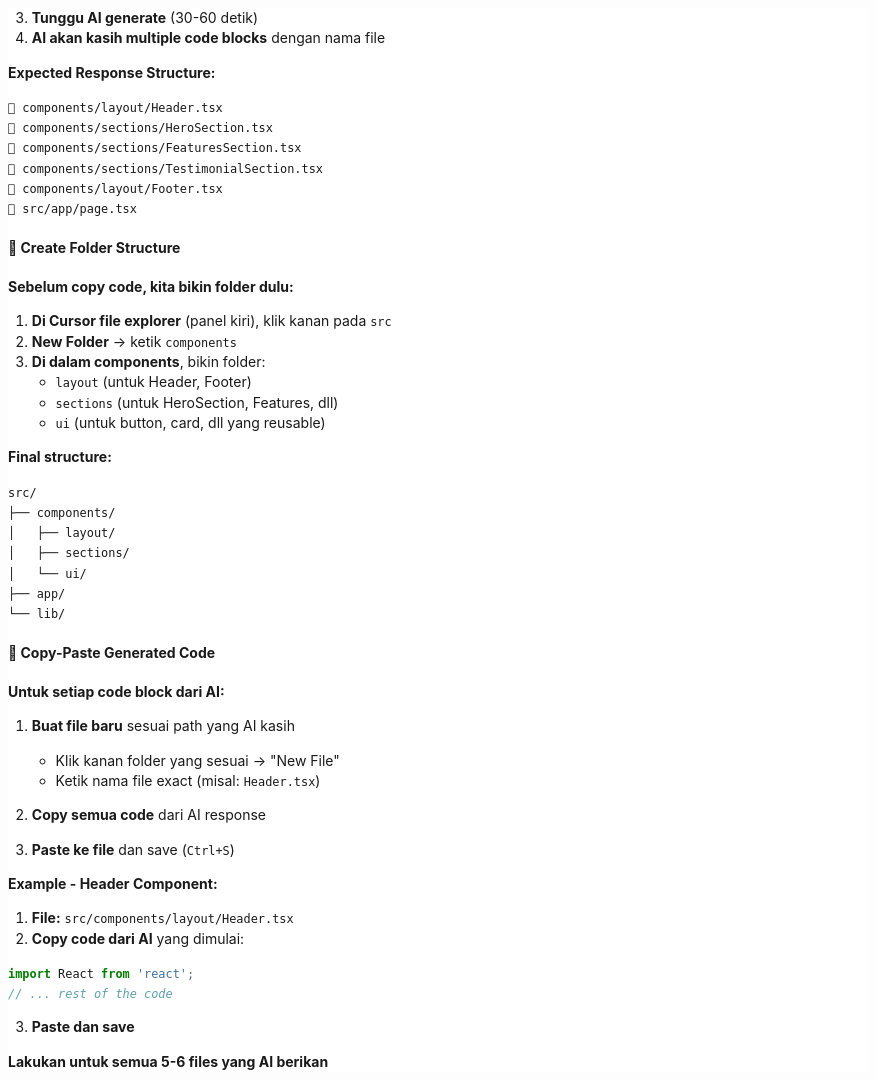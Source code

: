 3. **Tunggu AI generate** (30-60 detik)
4. **AI akan kasih multiple code blocks** dengan nama file

**Expected Response Structure:**
```
📁 components/layout/Header.tsx
📁 components/sections/HeroSection.tsx  
📁 components/sections/FeaturesSection.tsx
📁 components/sections/TestimonialSection.tsx
📁 components/layout/Footer.tsx
📁 src/app/page.tsx
```

#### 📂 Create Folder Structure

**Sebelum copy code, kita bikin folder dulu:**

1. **Di Cursor file explorer** (panel kiri), klik kanan pada `src`
2. **New Folder** → ketik `components`
3. **Di dalam components**, bikin folder:
   - `layout` (untuk Header, Footer)
   - `sections` (untuk HeroSection, Features, dll)
   - `ui` (untuk button, card, dll yang reusable)

**Final structure:**
```
src/
├── components/
│   ├── layout/
│   ├── sections/
│   └── ui/
├── app/
└── lib/
```

#### 📝 Copy-Paste Generated Code

**Untuk setiap code block dari AI:**

1. **Buat file baru** sesuai path yang AI kasih
   - Klik kanan folder yang sesuai → "New File"
   - Ketik nama file exact (misal: `Header.tsx`)

2. **Copy semua code** dari AI response
3. **Paste ke file** dan save (`Ctrl+S`)

**Example - Header Component:**
1. **File:** `src/components/layout/Header.tsx`
2. **Copy code dari AI** yang dimulai:
```typescript
import React from 'react';
// ... rest of the code
```
3. **Paste dan save**

**Lakukan untuk semua 5-6 files yang AI berikan**
